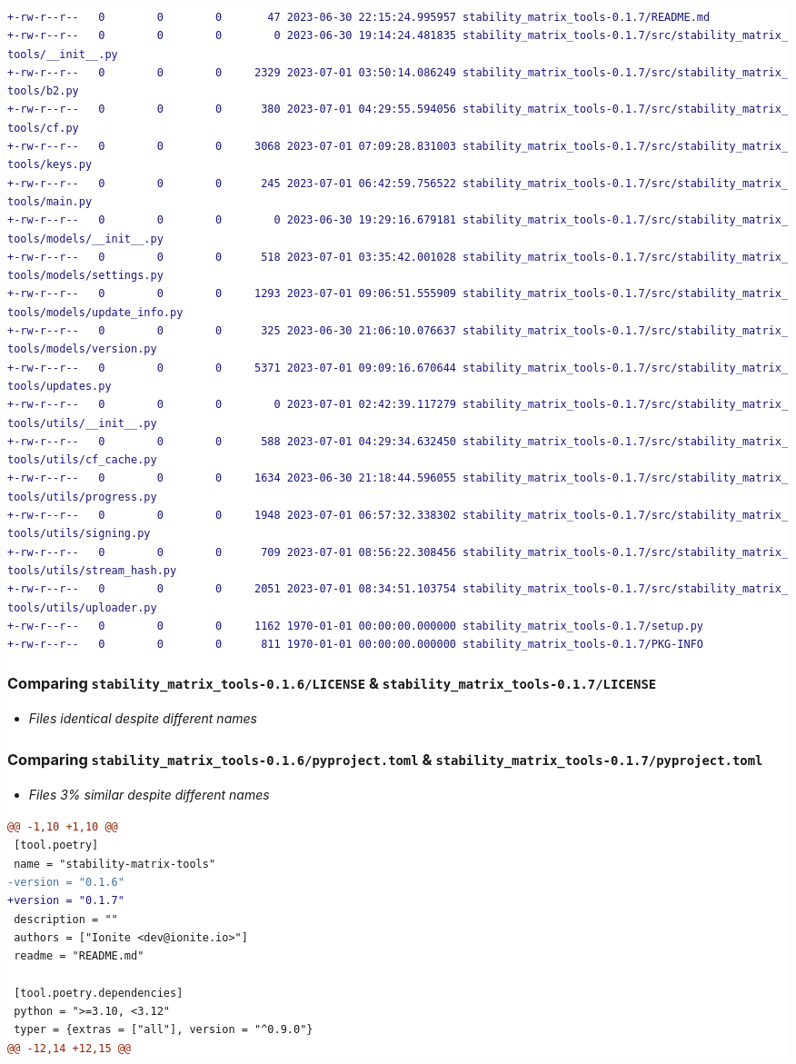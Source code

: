 ```diff
+-rw-r--r--   0        0        0       47 2023-06-30 22:15:24.995957 stability_matrix_tools-0.1.7/README.md
+-rw-r--r--   0        0        0        0 2023-06-30 19:14:24.481835 stability_matrix_tools-0.1.7/src/stability_matrix_tools/__init__.py
+-rw-r--r--   0        0        0     2329 2023-07-01 03:50:14.086249 stability_matrix_tools-0.1.7/src/stability_matrix_tools/b2.py
+-rw-r--r--   0        0        0      380 2023-07-01 04:29:55.594056 stability_matrix_tools-0.1.7/src/stability_matrix_tools/cf.py
+-rw-r--r--   0        0        0     3068 2023-07-01 07:09:28.831003 stability_matrix_tools-0.1.7/src/stability_matrix_tools/keys.py
+-rw-r--r--   0        0        0      245 2023-07-01 06:42:59.756522 stability_matrix_tools-0.1.7/src/stability_matrix_tools/main.py
+-rw-r--r--   0        0        0        0 2023-06-30 19:29:16.679181 stability_matrix_tools-0.1.7/src/stability_matrix_tools/models/__init__.py
+-rw-r--r--   0        0        0      518 2023-07-01 03:35:42.001028 stability_matrix_tools-0.1.7/src/stability_matrix_tools/models/settings.py
+-rw-r--r--   0        0        0     1293 2023-07-01 09:06:51.555909 stability_matrix_tools-0.1.7/src/stability_matrix_tools/models/update_info.py
+-rw-r--r--   0        0        0      325 2023-06-30 21:06:10.076637 stability_matrix_tools-0.1.7/src/stability_matrix_tools/models/version.py
+-rw-r--r--   0        0        0     5371 2023-07-01 09:09:16.670644 stability_matrix_tools-0.1.7/src/stability_matrix_tools/updates.py
+-rw-r--r--   0        0        0        0 2023-07-01 02:42:39.117279 stability_matrix_tools-0.1.7/src/stability_matrix_tools/utils/__init__.py
+-rw-r--r--   0        0        0      588 2023-07-01 04:29:34.632450 stability_matrix_tools-0.1.7/src/stability_matrix_tools/utils/cf_cache.py
+-rw-r--r--   0        0        0     1634 2023-06-30 21:18:44.596055 stability_matrix_tools-0.1.7/src/stability_matrix_tools/utils/progress.py
+-rw-r--r--   0        0        0     1948 2023-07-01 06:57:32.338302 stability_matrix_tools-0.1.7/src/stability_matrix_tools/utils/signing.py
+-rw-r--r--   0        0        0      709 2023-07-01 08:56:22.308456 stability_matrix_tools-0.1.7/src/stability_matrix_tools/utils/stream_hash.py
+-rw-r--r--   0        0        0     2051 2023-07-01 08:34:51.103754 stability_matrix_tools-0.1.7/src/stability_matrix_tools/utils/uploader.py
+-rw-r--r--   0        0        0     1162 1970-01-01 00:00:00.000000 stability_matrix_tools-0.1.7/setup.py
+-rw-r--r--   0        0        0      811 1970-01-01 00:00:00.000000 stability_matrix_tools-0.1.7/PKG-INFO
```

### Comparing `stability_matrix_tools-0.1.6/LICENSE` & `stability_matrix_tools-0.1.7/LICENSE`

 * *Files identical despite different names*

### Comparing `stability_matrix_tools-0.1.6/pyproject.toml` & `stability_matrix_tools-0.1.7/pyproject.toml`

 * *Files 3% similar despite different names*

```diff
@@ -1,10 +1,10 @@
 [tool.poetry]
 name = "stability-matrix-tools"
-version = "0.1.6"
+version = "0.1.7"
 description = ""
 authors = ["Ionite <dev@ionite.io>"]
 readme = "README.md"
 
 [tool.poetry.dependencies]
 python = ">=3.10, <3.12"
 typer = {extras = ["all"], version = "^0.9.0"}
@@ -12,14 +12,15 @@
```